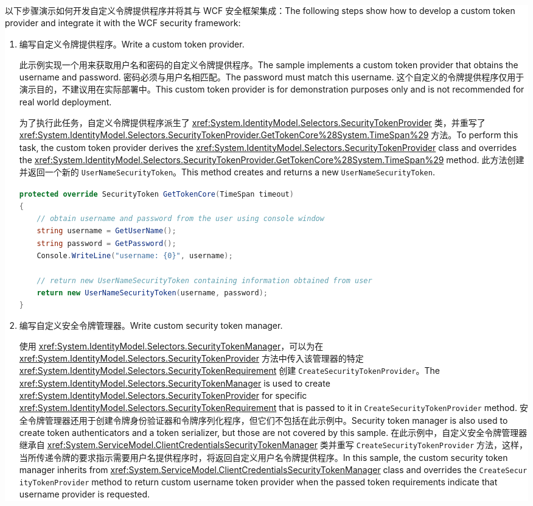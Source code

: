  <span data-ttu-id="55f57-129">以下步骤演示如何开发自定义令牌提供程序并将其与 WCF 安全框架集成：</span><span class="sxs-lookup"><span data-stu-id="55f57-129">The following steps show how to develop a custom token provider and integrate it with the WCF security framework:</span></span>

1. <span data-ttu-id="55f57-130">编写自定义令牌提供程序。</span><span class="sxs-lookup"><span data-stu-id="55f57-130">Write a custom token provider.</span></span>

     <span data-ttu-id="55f57-131">此示例实现一个用来获取用户名和密码的自定义令牌提供程序。</span><span class="sxs-lookup"><span data-stu-id="55f57-131">The sample implements a custom token provider that obtains the username and password.</span></span> <span data-ttu-id="55f57-132">密码必须与用户名相匹配。</span><span class="sxs-lookup"><span data-stu-id="55f57-132">The password must match this username.</span></span> <span data-ttu-id="55f57-133">这个自定义的令牌提供程序仅用于演示目的，不建议用在实际部署中。</span><span class="sxs-lookup"><span data-stu-id="55f57-133">This custom token provider is for demonstration purposes only and is not recommended for real world deployment.</span></span>

     <span data-ttu-id="55f57-134">为了执行此任务，自定义令牌提供程序派生了 <xref:System.IdentityModel.Selectors.SecurityTokenProvider> 类，并重写了 <xref:System.IdentityModel.Selectors.SecurityTokenProvider.GetTokenCore%28System.TimeSpan%29> 方法。</span><span class="sxs-lookup"><span data-stu-id="55f57-134">To perform this task, the custom token provider derives the <xref:System.IdentityModel.Selectors.SecurityTokenProvider> class and overrides the <xref:System.IdentityModel.Selectors.SecurityTokenProvider.GetTokenCore%28System.TimeSpan%29> method.</span></span> <span data-ttu-id="55f57-135">此方法创建并返回一个新的 `UserNameSecurityToken`。</span><span class="sxs-lookup"><span data-stu-id="55f57-135">This method creates and returns a new `UserNameSecurityToken`.</span></span>

    ```csharp
    protected override SecurityToken GetTokenCore(TimeSpan timeout)
    {
        // obtain username and password from the user using console window
        string username = GetUserName();
        string password = GetPassword();
        Console.WriteLine("username: {0}", username);

        // return new UserNameSecurityToken containing information obtained from user
        return new UserNameSecurityToken(username, password);
    }
    ```

2. <span data-ttu-id="55f57-136">编写自定义安全令牌管理器。</span><span class="sxs-lookup"><span data-stu-id="55f57-136">Write custom security token manager.</span></span>

     <span data-ttu-id="55f57-137">使用 <xref:System.IdentityModel.Selectors.SecurityTokenManager>，可以为在 <xref:System.IdentityModel.Selectors.SecurityTokenProvider> 方法中传入该管理器的特定 <xref:System.IdentityModel.Selectors.SecurityTokenRequirement> 创建 `CreateSecurityTokenProvider`。</span><span class="sxs-lookup"><span data-stu-id="55f57-137">The <xref:System.IdentityModel.Selectors.SecurityTokenManager> is used to create <xref:System.IdentityModel.Selectors.SecurityTokenProvider> for specific <xref:System.IdentityModel.Selectors.SecurityTokenRequirement> that is passed to it in `CreateSecurityTokenProvider` method.</span></span> <span data-ttu-id="55f57-138">安全令牌管理器还用于创建令牌身份验证器和令牌序列化程序，但它们不包括在此示例中。</span><span class="sxs-lookup"><span data-stu-id="55f57-138">Security token manager is also used to create token authenticators and a token serializer, but those are not covered by this sample.</span></span> <span data-ttu-id="55f57-139">在此示例中，自定义安全令牌管理器继承自 <xref:System.ServiceModel.ClientCredentialsSecurityTokenManager> 类并重写 `CreateSecurityTokenProvider` 方法，这样，当所传递令牌的要求指示需要用户名提供程序时，将返回自定义用户名令牌提供程序。</span><span class="sxs-lookup"><span data-stu-id="55f57-139">In this sample, the custom security token manager inherits from <xref:System.ServiceModel.ClientCredentialsSecurityTokenManager> class and overrides the `CreateSecurityTokenProvider` method to return custom username token provider when the passed token requirements indicate that username provider is requested.</span></span>
